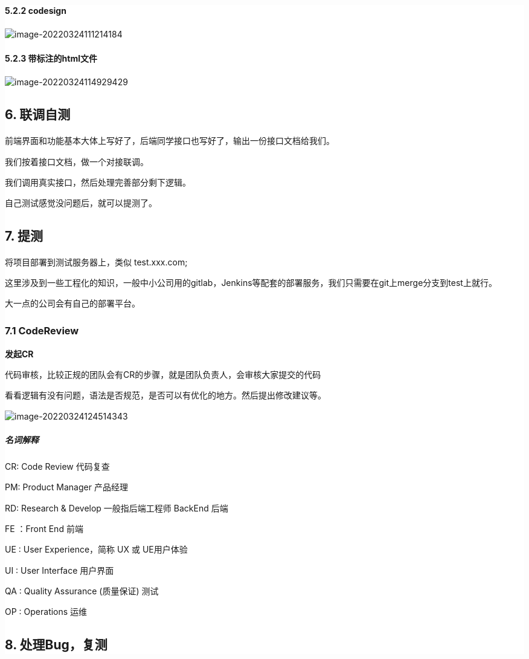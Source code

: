 #### 5.2.2 codesign

![image-20220324111214184](https://zxd-blog-imgs.oss-cn-beijing.aliyuncs.com/imgs/20220324111214.png)

#### 5.2.3  带标注的html文件

![image-20220324114929429](https://zxd-blog-imgs.oss-cn-beijing.aliyuncs.com/imgs/20220324114929.png)



## 6. 联调自测

前端界面和功能基本大体上写好了，后端同学接口也写好了，输出一份接口文档给我们。

我们按着接口文档，做一个对接联调。

我们调用真实接口，然后处理完善部分剩下逻辑。

自己测试感觉没问题后，就可以提测了。



## 7. 提测

将项目部署到测试服务器上，类似 test.xxx.com; 

这里涉及到一些工程化的知识，一般中小公司用的gitlab，Jenkins等配套的部署服务，我们只需要在git上merge分支到test上就行。

大一点的公司会有自己的部署平台。

### 7.1 CodeReview

 **发起CR** 

代码审核，比较正规的团队会有CR的步骤，就是团队负责人，会审核大家提交的代码

看看逻辑有没有问题，语法是否规范，是否可以有优化的地方。然后提出修改建议等。

![image-20220324124514343](https://zxd-blog-imgs.oss-cn-beijing.aliyuncs.com/imgs/20220324124514.png)

##### **名词解释**
CR: Code Review 代码复查

PM: Product Manager 产品经理

RD: Research & Develop  一般指后端工程师   BackEnd 后端

FE ：Front End 前端

UE : User Experience，简称 UX 或 UE用户体验

UI : User Interface 用户界面

QA : Quality Assurance  (质量保证) 测试

OP : Operations 运维

## 8. 处理Bug，复测
